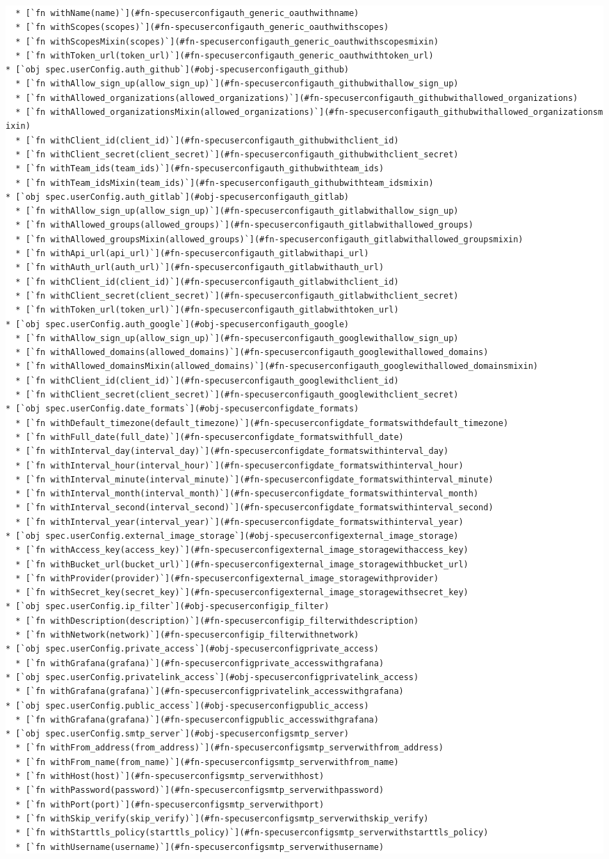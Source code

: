       * [`fn withName(name)`](#fn-specuserconfigauth_generic_oauthwithname)
      * [`fn withScopes(scopes)`](#fn-specuserconfigauth_generic_oauthwithscopes)
      * [`fn withScopesMixin(scopes)`](#fn-specuserconfigauth_generic_oauthwithscopesmixin)
      * [`fn withToken_url(token_url)`](#fn-specuserconfigauth_generic_oauthwithtoken_url)
    * [`obj spec.userConfig.auth_github`](#obj-specuserconfigauth_github)
      * [`fn withAllow_sign_up(allow_sign_up)`](#fn-specuserconfigauth_githubwithallow_sign_up)
      * [`fn withAllowed_organizations(allowed_organizations)`](#fn-specuserconfigauth_githubwithallowed_organizations)
      * [`fn withAllowed_organizationsMixin(allowed_organizations)`](#fn-specuserconfigauth_githubwithallowed_organizationsmixin)
      * [`fn withClient_id(client_id)`](#fn-specuserconfigauth_githubwithclient_id)
      * [`fn withClient_secret(client_secret)`](#fn-specuserconfigauth_githubwithclient_secret)
      * [`fn withTeam_ids(team_ids)`](#fn-specuserconfigauth_githubwithteam_ids)
      * [`fn withTeam_idsMixin(team_ids)`](#fn-specuserconfigauth_githubwithteam_idsmixin)
    * [`obj spec.userConfig.auth_gitlab`](#obj-specuserconfigauth_gitlab)
      * [`fn withAllow_sign_up(allow_sign_up)`](#fn-specuserconfigauth_gitlabwithallow_sign_up)
      * [`fn withAllowed_groups(allowed_groups)`](#fn-specuserconfigauth_gitlabwithallowed_groups)
      * [`fn withAllowed_groupsMixin(allowed_groups)`](#fn-specuserconfigauth_gitlabwithallowed_groupsmixin)
      * [`fn withApi_url(api_url)`](#fn-specuserconfigauth_gitlabwithapi_url)
      * [`fn withAuth_url(auth_url)`](#fn-specuserconfigauth_gitlabwithauth_url)
      * [`fn withClient_id(client_id)`](#fn-specuserconfigauth_gitlabwithclient_id)
      * [`fn withClient_secret(client_secret)`](#fn-specuserconfigauth_gitlabwithclient_secret)
      * [`fn withToken_url(token_url)`](#fn-specuserconfigauth_gitlabwithtoken_url)
    * [`obj spec.userConfig.auth_google`](#obj-specuserconfigauth_google)
      * [`fn withAllow_sign_up(allow_sign_up)`](#fn-specuserconfigauth_googlewithallow_sign_up)
      * [`fn withAllowed_domains(allowed_domains)`](#fn-specuserconfigauth_googlewithallowed_domains)
      * [`fn withAllowed_domainsMixin(allowed_domains)`](#fn-specuserconfigauth_googlewithallowed_domainsmixin)
      * [`fn withClient_id(client_id)`](#fn-specuserconfigauth_googlewithclient_id)
      * [`fn withClient_secret(client_secret)`](#fn-specuserconfigauth_googlewithclient_secret)
    * [`obj spec.userConfig.date_formats`](#obj-specuserconfigdate_formats)
      * [`fn withDefault_timezone(default_timezone)`](#fn-specuserconfigdate_formatswithdefault_timezone)
      * [`fn withFull_date(full_date)`](#fn-specuserconfigdate_formatswithfull_date)
      * [`fn withInterval_day(interval_day)`](#fn-specuserconfigdate_formatswithinterval_day)
      * [`fn withInterval_hour(interval_hour)`](#fn-specuserconfigdate_formatswithinterval_hour)
      * [`fn withInterval_minute(interval_minute)`](#fn-specuserconfigdate_formatswithinterval_minute)
      * [`fn withInterval_month(interval_month)`](#fn-specuserconfigdate_formatswithinterval_month)
      * [`fn withInterval_second(interval_second)`](#fn-specuserconfigdate_formatswithinterval_second)
      * [`fn withInterval_year(interval_year)`](#fn-specuserconfigdate_formatswithinterval_year)
    * [`obj spec.userConfig.external_image_storage`](#obj-specuserconfigexternal_image_storage)
      * [`fn withAccess_key(access_key)`](#fn-specuserconfigexternal_image_storagewithaccess_key)
      * [`fn withBucket_url(bucket_url)`](#fn-specuserconfigexternal_image_storagewithbucket_url)
      * [`fn withProvider(provider)`](#fn-specuserconfigexternal_image_storagewithprovider)
      * [`fn withSecret_key(secret_key)`](#fn-specuserconfigexternal_image_storagewithsecret_key)
    * [`obj spec.userConfig.ip_filter`](#obj-specuserconfigip_filter)
      * [`fn withDescription(description)`](#fn-specuserconfigip_filterwithdescription)
      * [`fn withNetwork(network)`](#fn-specuserconfigip_filterwithnetwork)
    * [`obj spec.userConfig.private_access`](#obj-specuserconfigprivate_access)
      * [`fn withGrafana(grafana)`](#fn-specuserconfigprivate_accesswithgrafana)
    * [`obj spec.userConfig.privatelink_access`](#obj-specuserconfigprivatelink_access)
      * [`fn withGrafana(grafana)`](#fn-specuserconfigprivatelink_accesswithgrafana)
    * [`obj spec.userConfig.public_access`](#obj-specuserconfigpublic_access)
      * [`fn withGrafana(grafana)`](#fn-specuserconfigpublic_accesswithgrafana)
    * [`obj spec.userConfig.smtp_server`](#obj-specuserconfigsmtp_server)
      * [`fn withFrom_address(from_address)`](#fn-specuserconfigsmtp_serverwithfrom_address)
      * [`fn withFrom_name(from_name)`](#fn-specuserconfigsmtp_serverwithfrom_name)
      * [`fn withHost(host)`](#fn-specuserconfigsmtp_serverwithhost)
      * [`fn withPassword(password)`](#fn-specuserconfigsmtp_serverwithpassword)
      * [`fn withPort(port)`](#fn-specuserconfigsmtp_serverwithport)
      * [`fn withSkip_verify(skip_verify)`](#fn-specuserconfigsmtp_serverwithskip_verify)
      * [`fn withStarttls_policy(starttls_policy)`](#fn-specuserconfigsmtp_serverwithstarttls_policy)
      * [`fn withUsername(username)`](#fn-specuserconfigsmtp_serverwithusername)
